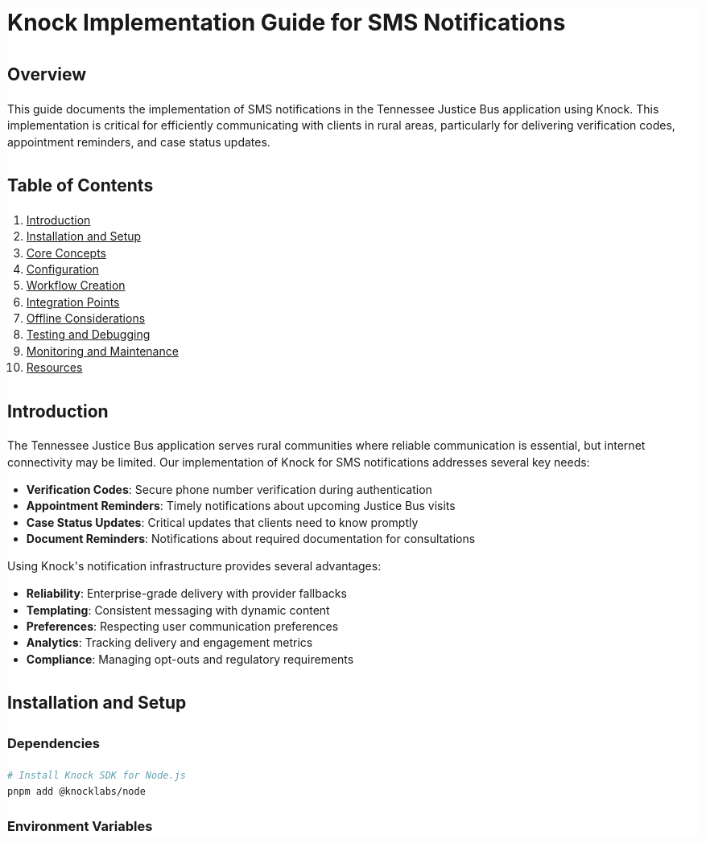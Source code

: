 # Knock Implementation Guide for SMS Notifications

## Overview

This guide documents the implementation of SMS notifications in the Tennessee Justice Bus application using Knock. This implementation is critical for efficiently communicating with clients in rural areas, particularly for delivering verification codes, appointment reminders, and case status updates.

## Table of Contents

1. [Introduction](#introduction)
2. [Installation and Setup](#installation-and-setup)
3. [Core Concepts](#core-concepts)
4. [Configuration](#configuration)
5. [Workflow Creation](#workflow-creation)
6. [Integration Points](#integration-points)
7. [Offline Considerations](#offline-considerations)
8. [Testing and Debugging](#testing-and-debugging)
9. [Monitoring and Maintenance](#monitoring-and-maintenance)
10. [Resources](#resources)

## Introduction

The Tennessee Justice Bus application serves rural communities where reliable communication is essential, but internet connectivity may be limited. Our implementation of Knock for SMS notifications addresses several key needs:

- **Verification Codes**: Secure phone number verification during authentication
- **Appointment Reminders**: Timely notifications about upcoming Justice Bus visits
- **Case Status Updates**: Critical updates that clients need to know promptly
- **Document Reminders**: Notifications about required documentation for consultations

Using Knock's notification infrastructure provides several advantages:

- **Reliability**: Enterprise-grade delivery with provider fallbacks
- **Templating**: Consistent messaging with dynamic content
- **Preferences**: Respecting user communication preferences
- **Analytics**: Tracking delivery and engagement metrics
- **Compliance**: Managing opt-outs and regulatory requirements

## Installation and Setup

### Dependencies

```bash
# Install Knock SDK for Node.js
pnpm add @knocklabs/node
```

### Environment Variables
